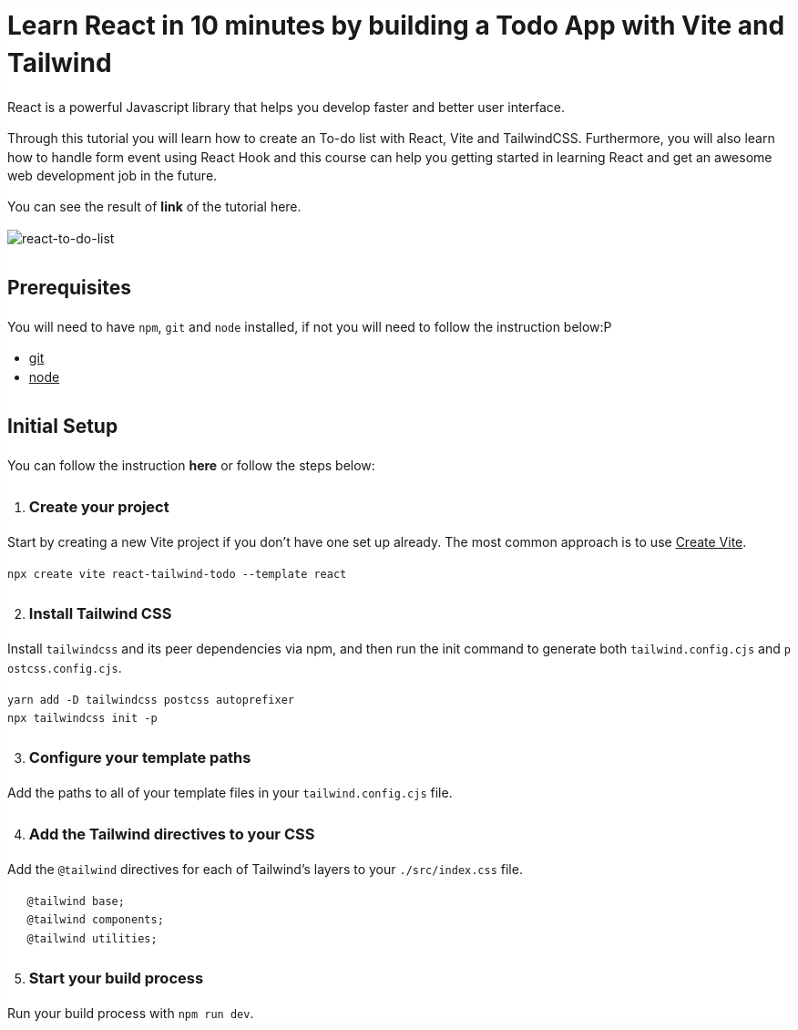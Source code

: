 # Learn React in 10 minutes by building a Todo App with Vite and Tailwind

React is a powerful Javascript library that helps you develop faster and better user interface.

Through this tutorial you will learn how to create an To-do list with React, Vite and TailwindCSS. Furthermore, you will also learn how to handle form event using React Hook and this course can help you getting started in learning React and get an awesome web development job in the future. 

You can see the result of **link** of the tutorial here.

![react-to-do-list](https://drive.google.com/uc?export=download&id=1oQGd2YTIBDIFh0xFdtm4jIKeEOet3Iik)

## Prerequisites

You will need to have `npm`, `git` and `node` installed, if not you will need to follow the instruction below:P
- [git](https://git-scm.com/book/en/v2/Getting-Started-Installing-Git)
- [node](https://nodejs.org/en/download/) 

## Initial Setup

You can follow the instruction **here** or follow the steps below:

1. ### Create your project

Start by creating a new Vite project if you don’t have one set up already. The most common approach is to use  [Create Vite](https://vitejs.dev/guide/#scaffolding-your-first-vite-project).

```
npx create vite react-tailwind-todo --template react
```
2. ### Install Tailwind CSS

Install  `tailwindcss`  and its peer dependencies via npm, and then run the init command to generate both  `tailwind.config.cjs`  and  `postcss.config.cjs`.
```
yarn add -D tailwindcss postcss autoprefixer
npx tailwindcss init -p
```
3. ### Configure your template paths

Add the paths to all of your template files in your  `tailwind.config.cjs`  file.

4. ### Add the Tailwind directives to your CSS
    
 Add the  `@tailwind`  directives for each of Tailwind’s layers to your  `./src/index.css`  file.
    
 ```
    @tailwind base;
    @tailwind components;
    @tailwind utilities;
   ```
    
5. ###  Start your build process
Run your build process with  `npm run dev`.
    